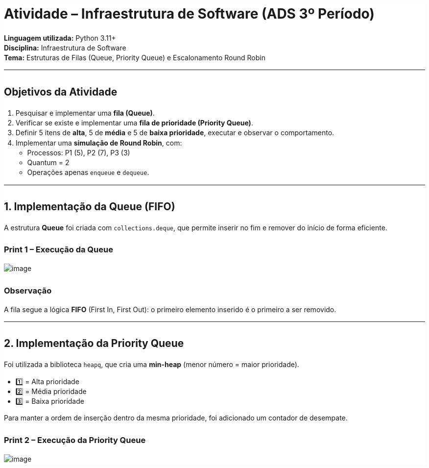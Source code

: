 # Atividade – Infraestrutura de Software (ADS 3º Período)

**Linguagem utilizada:** Python 3.11+  
**Disciplina:** Infraestrutura de Software  
**Tema:** Estruturas de Filas (Queue, Priority Queue) e Escalonamento Round Robin  

---

## Objetivos da Atividade

1. Pesquisar e implementar uma **fila (Queue)**.  
2. Verificar se existe e implementar uma **fila de prioridade (Priority Queue)**.  
3. Definir 5 itens de **alta**, 5 de **média** e 5 de **baixa prioridade**, executar e observar o comportamento.  
4. Implementar uma **simulação de Round Robin**, com:
   - Processos: P1 (5), P2 (7), P3 (3)
   - Quantum = 2
   - Operações apenas `enqueue` e `dequeue`.

---

## 1. Implementação da Queue (FIFO)

A estrutura **Queue** foi criada com `collections.deque`, que permite inserir no fim e remover do início de forma eficiente.

### Print 1 – Execução da Queue
<img width="1854" height="1044" alt="image" src="https://github.com/user-attachments/assets/924dc5c2-238a-43ae-97b9-cb2fc69fec4c" />

### Observação

A fila segue a lógica **FIFO** (First In, First Out): o primeiro elemento inserido é o primeiro a ser removido.

---

## 2. Implementação da Priority Queue

Foi utilizada a biblioteca `heapq`, que cria uma **min-heap** (menor número = maior prioridade).

* 1️⃣ = Alta prioridade
* 2️⃣ = Média prioridade
* 3️⃣ = Baixa prioridade

Para manter a ordem de inserção dentro da mesma prioridade, foi adicionado um contador de desempate.

### Print 2 – Execução da Priority Queue
<img width="1854" height="1044" alt="image" src="https://github.com/user-attachments/assets/e6aae15f-ce3f-4ea2-8405-1590db34df30" />
